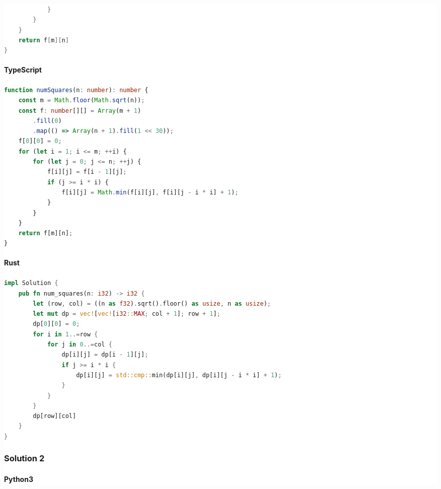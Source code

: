 ```go
			}
		}
	}
	return f[m][n]
}
```

#### TypeScript

```ts
function numSquares(n: number): number {
    const m = Math.floor(Math.sqrt(n));
    const f: number[][] = Array(m + 1)
        .fill(0)
        .map(() => Array(n + 1).fill(1 << 30));
    f[0][0] = 0;
    for (let i = 1; i <= m; ++i) {
        for (let j = 0; j <= n; ++j) {
            f[i][j] = f[i - 1][j];
            if (j >= i * i) {
                f[i][j] = Math.min(f[i][j], f[i][j - i * i] + 1);
            }
        }
    }
    return f[m][n];
}
```

#### Rust

```rust
impl Solution {
    pub fn num_squares(n: i32) -> i32 {
        let (row, col) = ((n as f32).sqrt().floor() as usize, n as usize);
        let mut dp = vec![vec![i32::MAX; col + 1]; row + 1];
        dp[0][0] = 0;
        for i in 1..=row {
            for j in 0..=col {
                dp[i][j] = dp[i - 1][j];
                if j >= i * i {
                    dp[i][j] = std::cmp::min(dp[i][j], dp[i][j - i * i] + 1);
                }
            }
        }
        dp[row][col]
    }
}
```

### Solution 2

#### Python3
